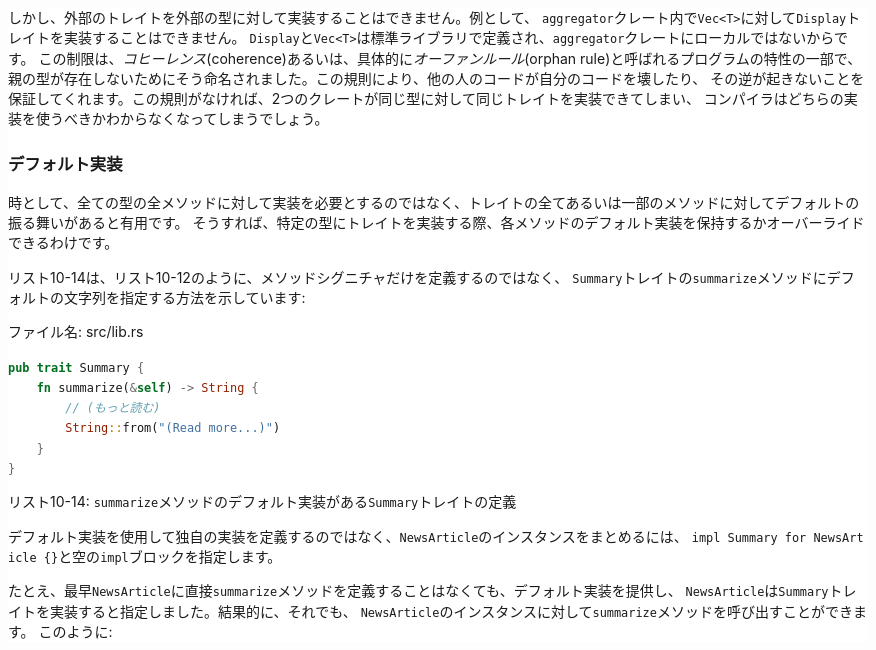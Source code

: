 









しかし、外部のトレイトを外部の型に対して実装することはできません。例として、
`aggregator`クレート内で`Vec<T>`に対して`Display`トレイトを実装することはできません。
`Display`と`Vec<T>`は標準ライブラリで定義され、`aggregator`クレートにローカルではないからです。
この制限は、*コヒーレンス*(coherence)あるいは、具体的に*オーファンルール*(orphan rule)と呼ばれるプログラムの特性の一部で、
親の型が存在しないためにそう命名されました。この規則により、他の人のコードが自分のコードを壊したり、
その逆が起きないことを保証してくれます。この規則がなければ、2つのクレートが同じ型に対して同じトレイトを実装できてしまい、
コンパイラはどちらの実装を使うべきかわからなくなってしまうでしょう。



### デフォルト実装






時として、全ての型の全メソッドに対して実装を必要とするのではなく、トレイトの全てあるいは一部のメソッドに対してデフォルトの振る舞いがあると有用です。
そうすれば、特定の型にトレイトを実装する際、各メソッドのデフォルト実装を保持するかオーバーライドできるわけです。





リスト10-14は、リスト10-12のように、メソッドシグニチャだけを定義するのではなく、
`Summary`トレイトの`summarize`メソッドにデフォルトの文字列を指定する方法を示しています:



<span class="filename">ファイル名: src/lib.rs</span>

```rust
pub trait Summary {
    fn summarize(&self) -> String {
        // (もっと読む)
        String::from("(Read more...)")
    }
}
```




<span class="caption">リスト10-14: `summarize`メソッドのデフォルト実装がある`Summary`トレイトの定義</span>





デフォルト実装を使用して独自の実装を定義するのではなく、`NewsArticle`のインスタンスをまとめるには、
`impl Summary for NewsArticle {}`と空の`impl`ブロックを指定します。






たとえ、最早`NewsArticle`に直接`summarize`メソッドを定義することはなくても、デフォルト実装を提供し、
`NewsArticle`は`Summary`トレイトを実装すると指定しました。結果的に、それでも、
`NewsArticle`のインスタンスに対して`summarize`メソッドを呼び出すことができます。
このように:
